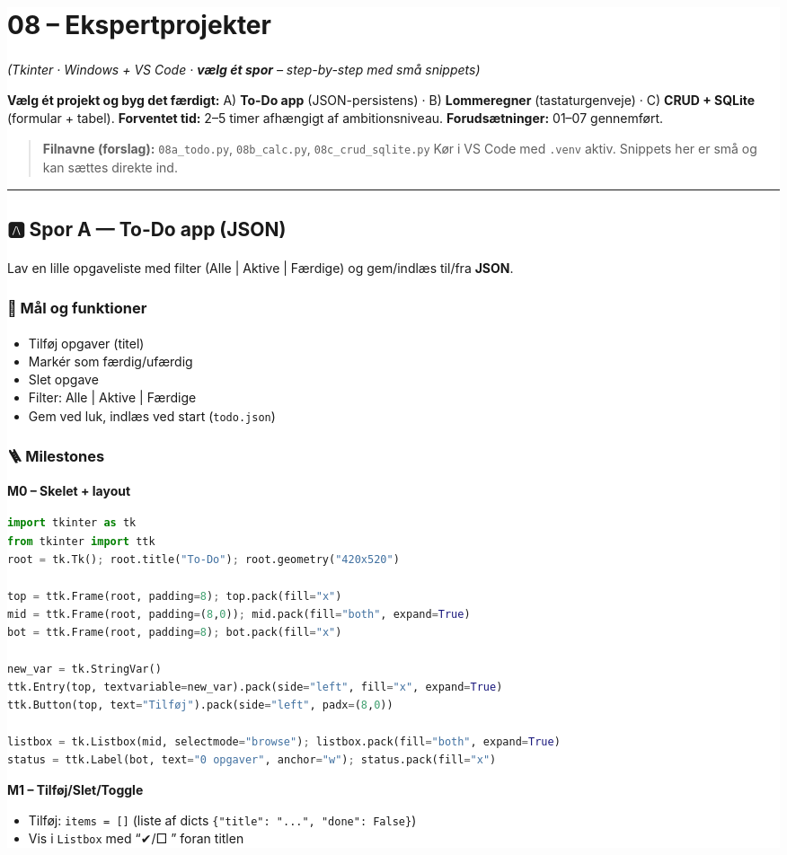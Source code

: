 # **08 – Ekspertprojekter**

*(Tkinter · Windows + VS Code · **vælg ét spor** – step-by-step med små snippets)*

**Vælg ét projekt og byg det færdigt:**
A) **To-Do app** (JSON-persistens) · B) **Lommeregner** (tastaturgenveje) · C) **CRUD + SQLite** (formular + tabel).
**Forventet tid:** 2–5 timer afhængigt af ambitionsniveau.
**Forudsætninger:** 01–07 gennemført.

> **Filnavne (forslag):** `08a_todo.py`, `08b_calc.py`, `08c_crud_sqlite.py`
> Kør i VS Code med `.venv` aktiv. Snippets her er små og kan sættes direkte ind.

---

## 🅰️ Spor A — **To-Do app (JSON)**

Lav en lille opgaveliste med filter (Alle | Aktive | Færdige) og gem/indlæs til/fra **JSON**.

### 🎯 Mål og funktioner

* Tilføj opgaver (titel)
* Markér som færdig/ufærdig
* Slet opgave
* Filter: Alle | Aktive | Færdige
* Gem ved luk, indlæs ved start (`todo.json`)

### 🪜 Milestones

**M0 – Skelet + layout**

```python
import tkinter as tk
from tkinter import ttk
root = tk.Tk(); root.title("To-Do"); root.geometry("420x520")

top = ttk.Frame(root, padding=8); top.pack(fill="x")
mid = ttk.Frame(root, padding=(8,0)); mid.pack(fill="both", expand=True)
bot = ttk.Frame(root, padding=8); bot.pack(fill="x")

new_var = tk.StringVar()
ttk.Entry(top, textvariable=new_var).pack(side="left", fill="x", expand=True)
ttk.Button(top, text="Tilføj").pack(side="left", padx=(8,0))

listbox = tk.Listbox(mid, selectmode="browse"); listbox.pack(fill="both", expand=True)
status = ttk.Label(bot, text="0 opgaver", anchor="w"); status.pack(fill="x")
```

**M1 – Tilføj/Slet/Toggle**

* Tilføj: `items = []` (liste af dicts `{"title": "...", "done": False}`)
* Vis i `Listbox` med “✔/□ ” foran titlen
